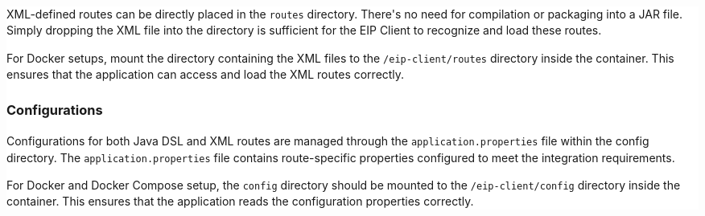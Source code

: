 XML-defined routes can be directly placed in the `routes` directory. There's no need for compilation or packaging into a JAR file. Simply dropping the XML file into the directory is sufficient for the EIP Client to recognize and load these routes.

For Docker setups, mount the directory containing the XML files to the `/eip-client/routes` directory inside the container. This ensures that the application can access and load the XML routes correctly.

### Configurations

Configurations for both Java DSL and XML routes are managed through the `application.properties` file within the config directory. The `application.properties` file contains route-specific properties configured to meet the integration requirements.

For Docker and Docker Compose setup, the `config` directory should be mounted to the `/eip-client/config` directory inside the container. This ensures that the application reads the configuration properties correctly.
